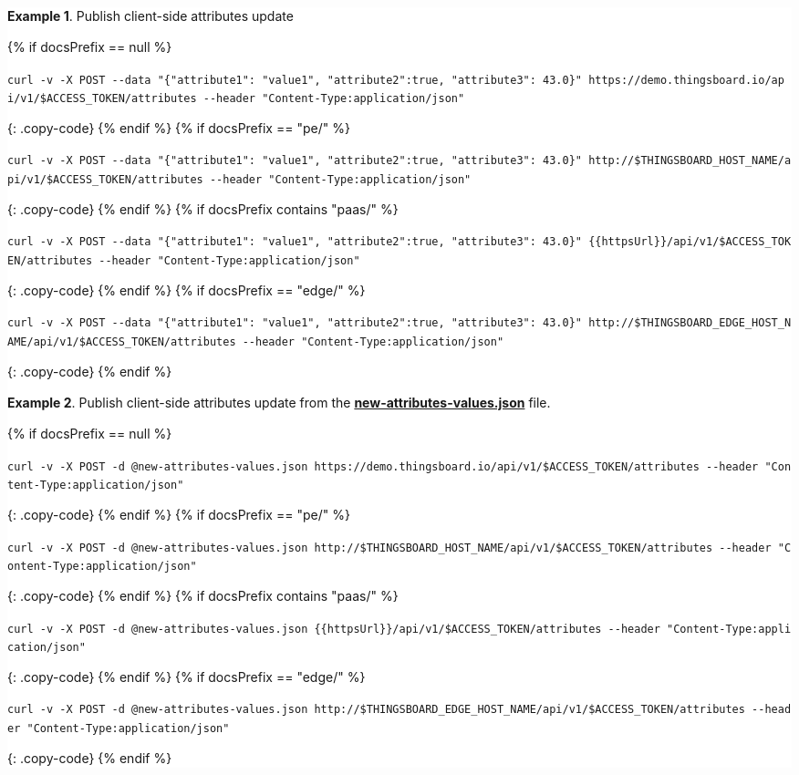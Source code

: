 **Example 1**. Publish client-side attributes update

{% if docsPrefix == null %}
```shell
curl -v -X POST --data "{"attribute1": "value1", "attribute2":true, "attribute3": 43.0}" https://demo.thingsboard.io/api/v1/$ACCESS_TOKEN/attributes --header "Content-Type:application/json"
```
{: .copy-code}
{% endif %}
{% if docsPrefix == "pe/" %}
```shell
curl -v -X POST --data "{"attribute1": "value1", "attribute2":true, "attribute3": 43.0}" http://$THINGSBOARD_HOST_NAME/api/v1/$ACCESS_TOKEN/attributes --header "Content-Type:application/json"
```
{: .copy-code}
{% endif %}
{% if docsPrefix contains "paas/" %}
```shell
curl -v -X POST --data "{"attribute1": "value1", "attribute2":true, "attribute3": 43.0}" {{httpsUrl}}/api/v1/$ACCESS_TOKEN/attributes --header "Content-Type:application/json"
```
{: .copy-code}
{% endif %}
{% if docsPrefix == "edge/" %}
```shell
curl -v -X POST --data "{"attribute1": "value1", "attribute2":true, "attribute3": 43.0}" http://$THINGSBOARD_EDGE_HOST_NAME/api/v1/$ACCESS_TOKEN/attributes --header "Content-Type:application/json"
```
{: .copy-code}
{% endif %}


**Example 2**. Publish client-side attributes update from the [**new-attributes-values.json**](/docs/reference/resources/new-attributes-values.json) file.

{% if docsPrefix == null %}
```shell
curl -v -X POST -d @new-attributes-values.json https://demo.thingsboard.io/api/v1/$ACCESS_TOKEN/attributes --header "Content-Type:application/json"
```
{: .copy-code}
{% endif %}
{% if docsPrefix == "pe/" %}
```shell
curl -v -X POST -d @new-attributes-values.json http://$THINGSBOARD_HOST_NAME/api/v1/$ACCESS_TOKEN/attributes --header "Content-Type:application/json"
```
{: .copy-code}
{% endif %}
{% if docsPrefix contains "paas/" %}
```shell
curl -v -X POST -d @new-attributes-values.json {{httpsUrl}}/api/v1/$ACCESS_TOKEN/attributes --header "Content-Type:application/json"
```
{: .copy-code}
{% endif %}
{% if docsPrefix == "edge/" %}
```shell
curl -v -X POST -d @new-attributes-values.json http://$THINGSBOARD_EDGE_HOST_NAME/api/v1/$ACCESS_TOKEN/attributes --header "Content-Type:application/json"
```
{: .copy-code}
{% endif %}
